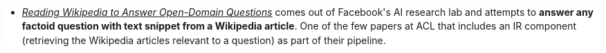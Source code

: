 * [*Reading Wikipedia to Answer Open-Domain Questions*](http://aclweb.org/anthology/P/P17/P17-1171.pdf) comes out of Facebook's AI research lab and attempts to **answer any factoid question with text snippet from a Wikipedia article**. One of the few papers at ACL that includes an IR component (retrieving the Wikipedia articles relevant to a question) as part of their pipeline.



